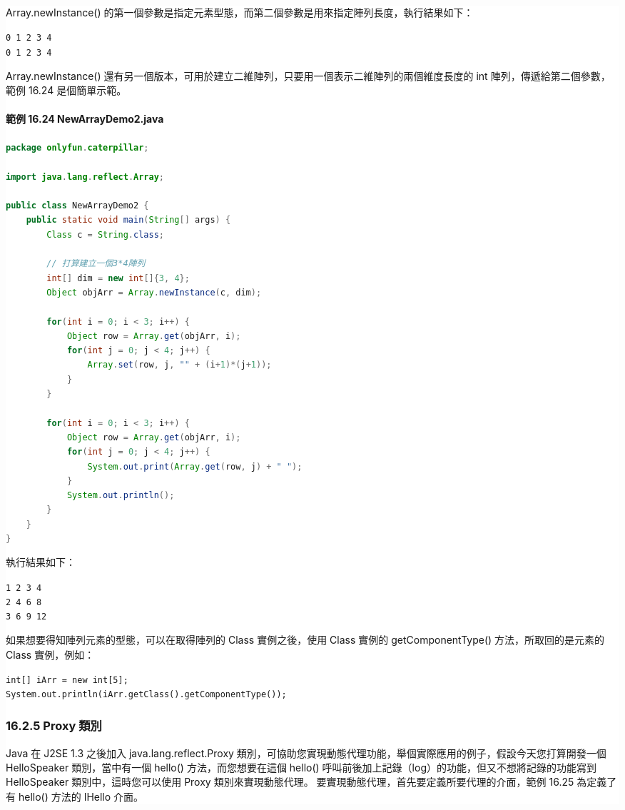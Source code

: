 Array.newInstance() 的第一個參數是指定元素型態，而第二個參數是用來指定陣列長度，執行結果如下：

    0 1 2 3 4
    0 1 2 3 4

Array.newInstance() 還有另一個版本，可用於建立二維陣列，只要用一個表示二維陣列的兩個維度長度的 int 陣列，傳遞給第二個參數，範例 16.24 是個簡單示範。

#### **範例 16.24  NewArrayDemo2.java**
```java
package onlyfun.caterpillar;
 
import java.lang.reflect.Array;
 
public class NewArrayDemo2 {
    public static void main(String[] args) {
        Class c = String.class;
        
        // 打算建立一個3*4陣列
        int[] dim = new int[]{3, 4};
        Object objArr = Array.newInstance(c, dim);
        
        for(int i = 0; i < 3; i++) {
            Object row = Array.get(objArr, i);
            for(int j = 0; j < 4; j++) {
                Array.set(row, j, "" + (i+1)*(j+1));
            }
        }
        
        for(int i = 0; i < 3; i++) {
            Object row = Array.get(objArr, i);
            for(int j = 0; j < 4; j++) {
                System.out.print(Array.get(row, j) + " ");
            }
            System.out.println();
        }
    }
}
```

執行結果如下：

    1 2 3 4
    2 4 6 8
    3 6 9 12

如果想要得知陣列元素的型態，可以在取得陣列的 Class 實例之後，使用 Class 實例的 getComponentType() 方法，所取回的是元素的 Class 實例，例如：

    int[] iArr = new int[5];
    System.out.println(iArr.getClass().getComponentType());

### 16.2.5 Proxy 類別

Java 在 J2SE 1.3 之後加入 java.lang.reflect.Proxy 類別，可協助您實現動態代理功能，舉個實際應用的例子，假設今天您打算開發一個 HelloSpeaker 類別，當中有一個 hello() 方法，而您想要在這個 hello() 呼叫前後加上記錄（log）的功能，但又不想將記錄的功能寫到 HelloSpeaker 類別中，這時您可以使用 Proxy 類別來實現動態代理。
要實現動態代理，首先要定義所要代理的介面，範例 16.25 為定義了有 hello() 方法的 IHello 介面。
